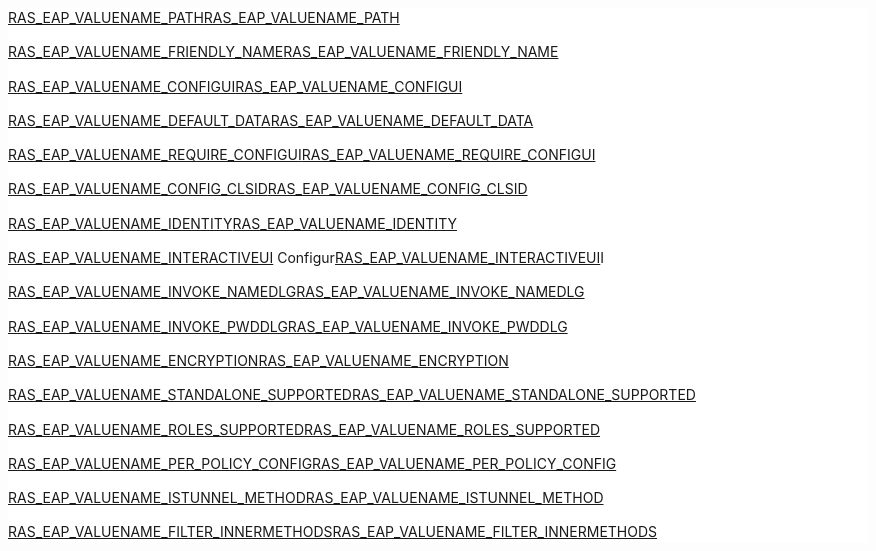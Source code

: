 [<span data-ttu-id="eb5e8-126">RAS_EAP_VALUENAME_PATH</span><span class="sxs-lookup"><span data-stu-id="eb5e8-126">RAS_EAP_VALUENAME_PATH</span></span>](#ras_eap_valuename_path)

[<span data-ttu-id="eb5e8-127">RAS_EAP_VALUENAME_FRIENDLY_NAME</span><span class="sxs-lookup"><span data-stu-id="eb5e8-127">RAS_EAP_VALUENAME_FRIENDLY_NAME</span></span>](#ras_eap_valuename_friendly_name)

[<span data-ttu-id="eb5e8-128">RAS_EAP_VALUENAME_CONFIGUI</span><span class="sxs-lookup"><span data-stu-id="eb5e8-128">RAS_EAP_VALUENAME_CONFIGUI</span></span>](#ras_eap_valuename_configui)

[<span data-ttu-id="eb5e8-129">RAS_EAP_VALUENAME_DEFAULT_DATA</span><span class="sxs-lookup"><span data-stu-id="eb5e8-129">RAS_EAP_VALUENAME_DEFAULT_DATA</span></span>](#ras_eap_valuename_default_data)

[<span data-ttu-id="eb5e8-130">RAS_EAP_VALUENAME_REQUIRE_CONFIGUI</span><span class="sxs-lookup"><span data-stu-id="eb5e8-130">RAS_EAP_VALUENAME_REQUIRE_CONFIGUI</span></span>](#ras_eap_valuename_require_configui)

[<span data-ttu-id="eb5e8-131">RAS_EAP_VALUENAME_CONFIG_CLSID</span><span class="sxs-lookup"><span data-stu-id="eb5e8-131">RAS_EAP_VALUENAME_CONFIG_CLSID</span></span>](#ras_eap_valuename_config_clsid)

[<span data-ttu-id="eb5e8-132">RAS_EAP_VALUENAME_IDENTITY</span><span class="sxs-lookup"><span data-stu-id="eb5e8-132">RAS_EAP_VALUENAME_IDENTITY</span></span>](#ras_eap_valuename_identity)

<span data-ttu-id="eb5e8-133">[RAS_EAP_VALUENAME_INTERACTIVEUI](#ras_eap_valuename_interactiveui) Configur</span><span class="sxs-lookup"><span data-stu-id="eb5e8-133">[RAS_EAP_VALUENAME_INTERACTIVEUI](#ras_eap_valuename_interactiveui)I</span></span>

[<span data-ttu-id="eb5e8-134">RAS_EAP_VALUENAME_INVOKE_NAMEDLG</span><span class="sxs-lookup"><span data-stu-id="eb5e8-134">RAS_EAP_VALUENAME_INVOKE_NAMEDLG</span></span>](#ras_eap_valuename_invoke_namedlg)

[<span data-ttu-id="eb5e8-135">RAS_EAP_VALUENAME_INVOKE_PWDDLG</span><span class="sxs-lookup"><span data-stu-id="eb5e8-135">RAS_EAP_VALUENAME_INVOKE_PWDDLG</span></span>](#ras_eap_valuename_invoke_pwddlg)

[<span data-ttu-id="eb5e8-136">RAS_EAP_VALUENAME_ENCRYPTION</span><span class="sxs-lookup"><span data-stu-id="eb5e8-136">RAS_EAP_VALUENAME_ENCRYPTION</span></span>](#ras_eap_valuename_encryption)

[<span data-ttu-id="eb5e8-137">RAS_EAP_VALUENAME_STANDALONE_SUPPORTED</span><span class="sxs-lookup"><span data-stu-id="eb5e8-137">RAS_EAP_VALUENAME_STANDALONE_SUPPORTED</span></span>](#ras_eap_valuename_standalone_supported)

[<span data-ttu-id="eb5e8-138">RAS_EAP_VALUENAME_ROLES_SUPPORTED</span><span class="sxs-lookup"><span data-stu-id="eb5e8-138">RAS_EAP_VALUENAME_ROLES_SUPPORTED</span></span>](#ras_eap_valuename_roles_supported)

[<span data-ttu-id="eb5e8-139">RAS_EAP_VALUENAME_PER_POLICY_CONFIG</span><span class="sxs-lookup"><span data-stu-id="eb5e8-139">RAS_EAP_VALUENAME_PER_POLICY_CONFIG</span></span>](#ras_eap_valuename_per_policy_config)

[<span data-ttu-id="eb5e8-140">RAS_EAP_VALUENAME_ISTUNNEL_METHOD</span><span class="sxs-lookup"><span data-stu-id="eb5e8-140">RAS_EAP_VALUENAME_ISTUNNEL_METHOD</span></span>](#ras_eap_valuename_istunnel_method)

[<span data-ttu-id="eb5e8-141">RAS_EAP_VALUENAME_FILTER_INNERMETHODS</span><span class="sxs-lookup"><span data-stu-id="eb5e8-141">RAS_EAP_VALUENAME_FILTER_INNERMETHODS</span></span>](#ras_eap_valuename_filter_innermethods)
